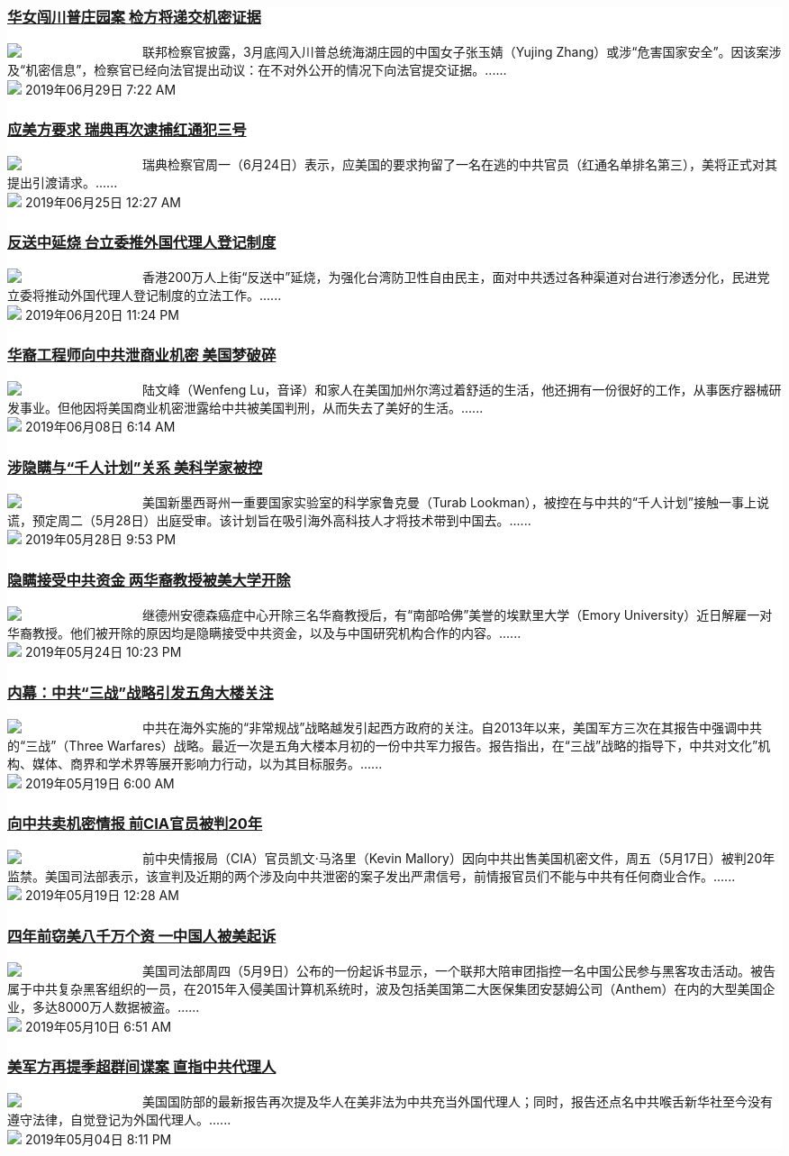 <tr><td><h3><a href="https://github.com/uqgwwj2550/djy/blob/master/gb/19/6/28/n11352886.md#1" target="_blank">华女闯川普庄园案  检方将递交机密证据</a><br></h3><a href="https://github.com/uqgwwj2550/djy/blob/master/gb/19/6/28/n11352886.md#1" target="_blank"><img width="150" src="https://i.epochtimes.com/assets/uploads/2019/05/GettyImages-1140183771-600x400-150x120.jpg" align ="left"></a>联邦检察官披露，3月底闯入川普总统海湖庄园的中国女子张玉婧（Yujing Zhang）或涉“危害国家安全”。因该案涉及“机密信息”，检察官已经向法官提出动议：在不对外公开的情况下向法官提交证据。......<br><img align="bottom" src="https://www.epochtimes.com/assets/themes/djy/images/time.gif"> 2019年06月29日 7:22 AM							</td></tr>
<tr><td><h3><a href="https://github.com/uqgwwj2550/djy/blob/master/gb/19/6/24/n11343199.md#1" target="_blank">应美方要求 瑞典再次逮捕红通犯三号</a><br></h3><a href="https://github.com/uqgwwj2550/djy/blob/master/gb/19/6/24/n11343199.md#1" target="_blank"><img width="150" src="https://i.epochtimes.com/assets/uploads/2019/06/Screen-Shot-2019-06-24-at-11.14.27-AM-2-150x120.png" align ="left"></a>瑞典检察官周一（6月24日）表示，应美国的要求拘留了一名在逃的中共官员（红通名单排名第三），美将正式对其提出引渡请求。......<br><img align="bottom" src="https://www.epochtimes.com/assets/themes/djy/images/time.gif"> 2019年06月25日 12:27 AM							</td></tr>
<tr><td><h3><a href="https://github.com/uqgwwj2550/djy/blob/master/gb/19/6/20/n11335830.md#1" target="_blank">反送中延烧 台立委推外国代理人登记制度</a><br></h3><a href="https://github.com/uqgwwj2550/djy/blob/master/gb/19/6/20/n11335830.md#1" target="_blank"><img width="150" src="https://i.epochtimes.com/assets/uploads/2019/06/PO_X5230-150x120.jpg" align ="left"></a>香港200万人上街“反送中”延烧，为强化台湾防卫性自由民主，面对中共透过各种渠道对台进行渗透分化，民进党立委将推动外国代理人登记制度的立法工作。......<br><img align="bottom" src="https://www.epochtimes.com/assets/themes/djy/images/time.gif"> 2019年06月20日 11:24 PM							</td></tr>
<tr><td><h3><a href="https://github.com/uqgwwj2550/djy/blob/master/gb/19/6/6/n11305946.md#1" target="_blank">华裔工程师向中共泄商业机密 美国梦破碎</a><br></h3><a href="https://github.com/uqgwwj2550/djy/blob/master/gb/19/6/6/n11305946.md#1" target="_blank"><img width="150" src="https://i.epochtimes.com/assets/uploads/2019/03/GettyImages-1602546-150x120.jpg" align ="left"></a>陆文峰（Wenfeng Lu，音译）和家人在美国加州尔湾过着舒适的生活，他还拥有一份很好的工作，从事医疗器械研发事业。但他因将美国商业机密泄露给中共被美国判刑，从而失去了美好的生活。......<br><img align="bottom" src="https://www.epochtimes.com/assets/themes/djy/images/time.gif"> 2019年06月08日 6:14 AM							</td></tr>
<tr><td><h3><a href="https://github.com/uqgwwj2550/djy/blob/master/gb/19/5/28/n11285294.md#1" target="_blank">涉隐瞒与“千人计划”关系 美科学家被控</a><br></h3><a href="https://github.com/uqgwwj2550/djy/blob/master/gb/19/5/28/n11285294.md#1" target="_blank"><img width="150" src="https://i.epochtimes.com/assets/uploads/2019/05/Los_Alamos_aerial_view-150x120.jpg" align ="left"></a>美国新墨西哥州一重要国家实验室的科学家鲁克曼（Turab Lookman），被控在与中共的“千人计划”接触一事上说谎，预定周二（5月28日）出庭受审。该计划旨在吸引海外高科技人才将技术带到中国去。......<br><img align="bottom" src="https://www.epochtimes.com/assets/themes/djy/images/time.gif"> 2019年05月28日 9:53 PM							</td></tr>
<tr><td><h3><a href="https://github.com/uqgwwj2550/djy/blob/master/gb/19/5/24/n11277815.md#1" target="_blank">隐瞒接受中共资金 两华裔教授被美大学开除</a><br></h3><a href="https://github.com/uqgwwj2550/djy/blob/master/gb/19/5/24/n11277815.md#1" target="_blank"><img width="150" src="https://i.epochtimes.com/assets/uploads/2019/05/GettyImages-453036464-150x120.jpg" align ="left"></a>继德州安德森癌症中心开除三名华裔教授后，有“南部哈佛”美誉的埃默里大学（Emory University）近日解雇一对华裔教授。他们被开除的原因均是隐瞒接受中共资金，以及与中国研究机构合作的内容。......<br><img align="bottom" src="https://www.epochtimes.com/assets/themes/djy/images/time.gif"> 2019年05月24日 10:23 PM							</td></tr>
<tr><td><h3><a href="https://github.com/uqgwwj2550/djy/blob/master/gb/19/5/14/n11257014.md#1" target="_blank">内幕：中共“三战”战略引发五角大楼关注</a><br></h3><a href="https://github.com/uqgwwj2550/djy/blob/master/gb/19/5/14/n11257014.md#1" target="_blank"><img width="150" src="https://i.epochtimes.com/assets/uploads/2017/09/0d8a61e415a13e8ab7439f7d6d5a8066-150x120.jpg" align ="left"></a>中共在海外实施的“非常规战”战略越发引起西方政府的关注。自2013年以来，美国军方三次在其报告中强调中共的“三战”（Three Warfares）战略。最近一次是五角大楼本月初的一份中共军力报告。报告指出，在“三战”战略的指导下，中共对文化”机构、媒体、商界和学术界等展开影响力行动，以为其目标服务。......<br><img align="bottom" src="https://www.epochtimes.com/assets/themes/djy/images/time.gif"> 2019年05月19日 6:00 AM							</td></tr>
<tr><td><h3><a href="https://github.com/uqgwwj2550/djy/blob/master/gb/19/5/18/n11266190.md#1" target="_blank">向中共卖机密情报 前CIA官员被判20年</a><br></h3><a href="https://github.com/uqgwwj2550/djy/blob/master/gb/19/5/18/n11266190.md#1" target="_blank"><img width="150" src="https://i.epochtimes.com/assets/uploads/2019/05/140930134106985-600x400-150x120.jpg" align ="left"></a>前中央情报局（CIA）官员凯文·马洛里（Kevin Mallory）因向中共出售美国机密文件，周五（5月17日）被判20年监禁。美国司法部表示，该宣判及近期的两个涉及向中共泄密的案子发出严肃信号，前情报官员们不能与中共有任何商业合作。......<br><img align="bottom" src="https://www.epochtimes.com/assets/themes/djy/images/time.gif"> 2019年05月19日 12:28 AM							</td></tr>
<tr><td><h3><a href="https://github.com/uqgwwj2550/djy/blob/master/gb/19/5/9/n11246221.md#1" target="_blank">四年前窃美八千万个资 一中国人被美起诉</a><br></h3><a href="https://github.com/uqgwwj2550/djy/blob/master/gb/19/5/9/n11246221.md#1" target="_blank"><img width="150" src="https://i.epochtimes.com/assets/uploads/2019/05/wanted-150x120.jpg" align ="left"></a>美国司法部周四（5月9日）公布的一份起诉书显示，一个联邦大陪审团指控一名中国公民参与黑客攻击活动。被告属于中共复杂黑客组织的一员，在2015年入侵美国计算机系统时，波及包括美国第二大医保集团安瑟姆公司（Anthem）在内的大型美国企业，多达8000万人数据被盗。......<br><img align="bottom" src="https://www.epochtimes.com/assets/themes/djy/images/time.gif"> 2019年05月10日 6:51 AM							</td></tr>
<tr><td><h3><a href="https://github.com/uqgwwj2550/djy/blob/master/gb/19/5/3/n11232649.md#1" target="_blank">美军方再提季超群间谍案 直指中共代理人</a><br></h3><a href="https://github.com/uqgwwj2550/djy/blob/master/gb/19/5/3/n11232649.md#1" target="_blank"><img width="150" src="https://i.epochtimes.com/assets/uploads/2019/05/1602221558362736-600x400-150x120.jpg" align ="left"></a>美国国防部的最新报告再次提及华人在美非法为中共充当外国代理人；同时，报告还点名中共喉舌新华社至今没有遵守法律，自觉登记为外国代理人。......<br><img align="bottom" src="https://www.epochtimes.com/assets/themes/djy/images/time.gif"> 2019年05月04日 8:11 PM							</td></tr>